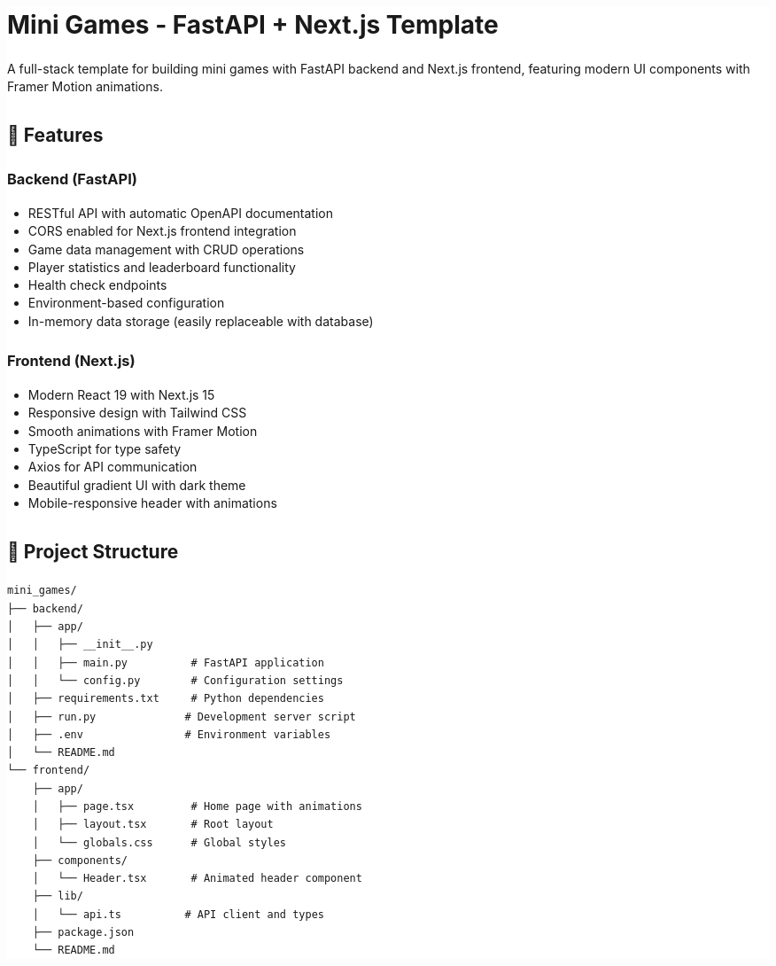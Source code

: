 # Mini Games - FastAPI + Next.js Template

A full-stack template for building mini games with FastAPI backend and Next.js frontend, featuring modern UI components with Framer Motion animations.

## 🚀 Features

### Backend (FastAPI)
- RESTful API with automatic OpenAPI documentation
- CORS enabled for Next.js frontend integration
- Game data management with CRUD operations
- Player statistics and leaderboard functionality
- Health check endpoints
- Environment-based configuration
- In-memory data storage (easily replaceable with database)

### Frontend (Next.js)
- Modern React 19 with Next.js 15
- Responsive design with Tailwind CSS
- Smooth animations with Framer Motion
- TypeScript for type safety
- Axios for API communication
- Beautiful gradient UI with dark theme
- Mobile-responsive header with animations

## 📁 Project Structure

```
mini_games/
├── backend/
│   ├── app/
│   │   ├── __init__.py
│   │   ├── main.py          # FastAPI application
│   │   └── config.py        # Configuration settings
│   ├── requirements.txt     # Python dependencies
│   ├── run.py              # Development server script
│   ├── .env                # Environment variables
│   └── README.md
└── frontend/
    ├── app/
    │   ├── page.tsx         # Home page with animations
    │   ├── layout.tsx       # Root layout
    │   └── globals.css      # Global styles
    ├── components/
    │   └── Header.tsx       # Animated header component
    ├── lib/
    │   └── api.ts          # API client and types
    ├── package.json
    └── README.md
```
